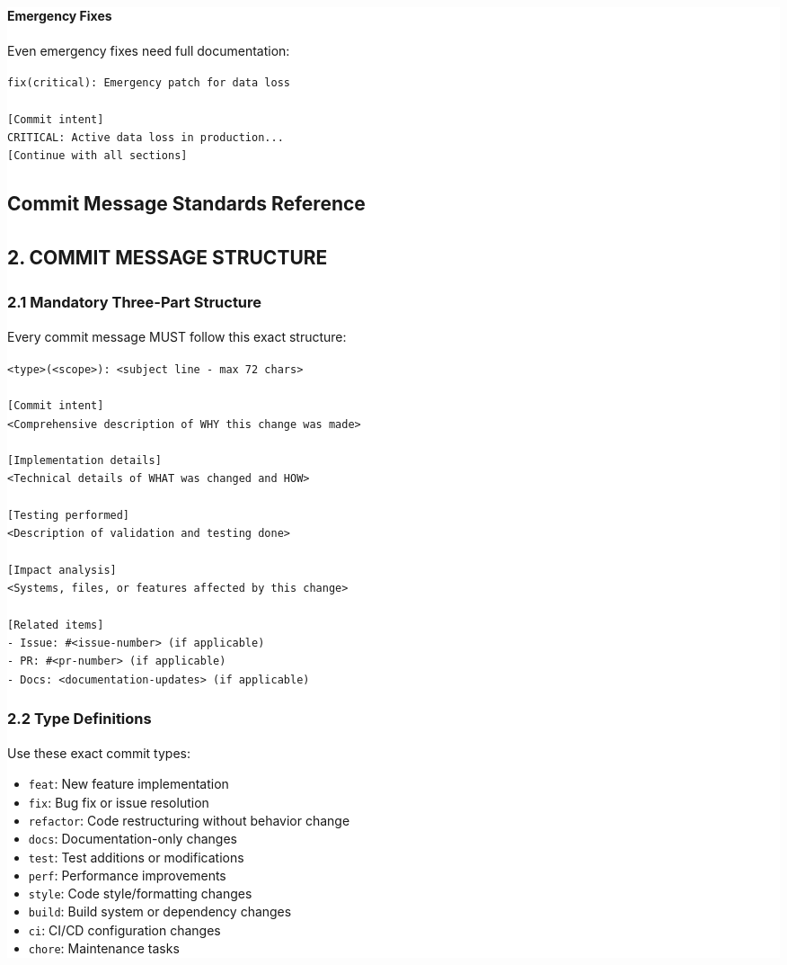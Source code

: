 #### Emergency Fixes
Even emergency fixes need full documentation:
```
fix(critical): Emergency patch for data loss

[Commit intent]
CRITICAL: Active data loss in production...
[Continue with all sections]
```

## Commit Message Standards Reference

## 2. COMMIT MESSAGE STRUCTURE

### 2.1 Mandatory Three-Part Structure
Every commit message MUST follow this exact structure:

```
<type>(<scope>): <subject line - max 72 chars>

[Commit intent]
<Comprehensive description of WHY this change was made>

[Implementation details]
<Technical details of WHAT was changed and HOW>

[Testing performed]
<Description of validation and testing done>

[Impact analysis]
<Systems, files, or features affected by this change>

[Related items]
- Issue: #<issue-number> (if applicable)
- PR: #<pr-number> (if applicable)
- Docs: <documentation-updates> (if applicable)
```

### 2.2 Type Definitions
Use these exact commit types:
- `feat`: New feature implementation
- `fix`: Bug fix or issue resolution
- `refactor`: Code restructuring without behavior change
- `docs`: Documentation-only changes
- `test`: Test additions or modifications
- `perf`: Performance improvements
- `style`: Code style/formatting changes
- `build`: Build system or dependency changes
- `ci`: CI/CD configuration changes
- `chore`: Maintenance tasks
